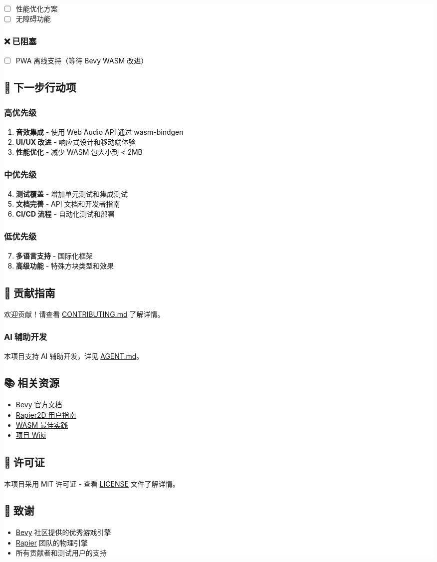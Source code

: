 - [ ] 性能优化方案
- [ ] 无障碍功能

### ❌ 已阻塞

- [ ] PWA 离线支持（等待 Bevy WASM 改进）

## 📝 下一步行动项

### 高优先级

1. **音效集成** - 使用 Web Audio API 通过 wasm-bindgen
2. **UI/UX 改进** - 响应式设计和移动端体验
3. **性能优化** - 减少 WASM 包大小到 < 2MB

### 中优先级

4. **测试覆盖** - 增加单元测试和集成测试
5. **文档完善** - API 文档和开发者指南
6. **CI/CD 流程** - 自动化测试和部署

### 低优先级

7. **多语言支持** - 国际化框架
8. **高级功能** - 特殊方块类型和效果

## 🤝 贡献指南

欢迎贡献！请查看 [CONTRIBUTING.md](CONTRIBUTING.md) 了解详情。

### AI 辅助开发

本项目支持 AI 辅助开发，详见 [AGENT.md](AGENT.md)。

## 📚 相关资源

- [Bevy 官方文档](https://bevyengine.org/learn/)
- [Rapier2D 用户指南](https://rapier.rs/docs/)
- [WASM 最佳实践](https://rustwasm.github.io/docs/book/)
- [项目 Wiki](https://github.com/xdanger/tower-tumbler/wiki)

## 📄 许可证

本项目采用 MIT 许可证 - 查看 [LICENSE](LICENSE) 文件了解详情。

## 🙏 致谢

- [Bevy](https://bevyengine.org) 社区提供的优秀游戏引擎
- [Rapier](https://rapier.rs) 团队的物理引擎
- 所有贡献者和测试用户的支持
